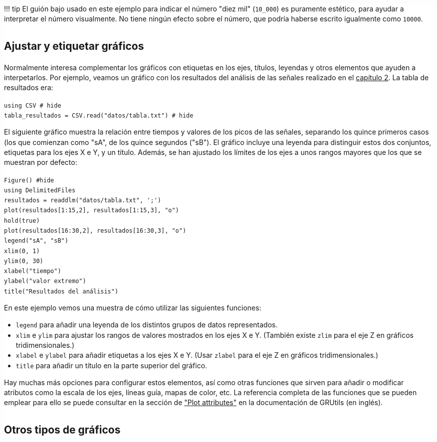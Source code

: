 !!! tip
    El guión bajo usado en este ejemplo para indicar el número "diez mil" (`10_000`) es puramente estético, para ayudar a interpretar el número visualmente. No tiene ningún efecto sobre el número, que podría haberse escrito igualmente como `10000`.

## Ajustar y etiquetar gráficos

Normalmente interesa complementar los gráficos con etiquetas en los ejes, títulos, leyendas y otros elementos que ayuden a interpetarlos. Por ejemplo, veamos un gráfico con los resultados del análisis de las señales realizado en el [capítulo 2](series-tablas.md#ejemplo_series). La tabla de resultados era:

```@example c4
using CSV # hide
tabla_resultados = CSV.read("datos/tabla.txt") # hide
```

El siguiente gráfico muestra la relación entre tiempos y valores de los picos de las señales, separando los quince primeros casos (los que comienzan como "sA", de los quince segundos ("sB"). El gráfico incluye una leyenda para distinguir estos dos conjuntos, etiquetas para los ejes X e Y, y un título. Además, se han ajustado los límites de los ejes a unos rangos mayores que los que se muestran por defecto:

```@example c4
Figure() #hide
using DelimitedFiles
resultados = readdlm("datos/tabla.txt", ';')
plot(resultados[1:15,2], resultados[1:15,3], "o")
hold(true)
plot(resultados[16:30,2], resultados[16:30,3], "o")
legend("sA", "sB")
xlim(0, 1)
ylim(0, 30)
xlabel("tiempo")
ylabel("valor extremo")
title("Resultados del análisis")
```

En este ejemplo vemos una muestra de cómo utilizar las siguientes funciones:

* `legend` para añadir una leyenda de los distintos grupos de datos representados.
* `xlim` e `ylim` para ajustar los rangos de valores mostrados en los ejes X e Y. (También existe `zlim` para el eje Z en gráficos tridimensionales.)
* `xlabel` e `ylabel` para añadir etiquetas a los ejes X e Y. (Usar `zlabel` para el eje Z en gráficos tridimensionales.)
* `title` para añadir un título en la parte superior del gráfico.

Hay muchas más opciones para configurar estos elementos, así como otras funciones que sirven para añadir o modificar atributos como la escala de los ejes, líneas guía, mapas de color, etc. La referencia completa de las funciones que se pueden emplear para ello se puede consultar en la sección de ["Plot attributes"](https://heliosdrm.github.io/GRUtils.jl/stable/api/attributes/) en la documentación de GRUtils (en inglés).

## Otros tipos de gráficos
